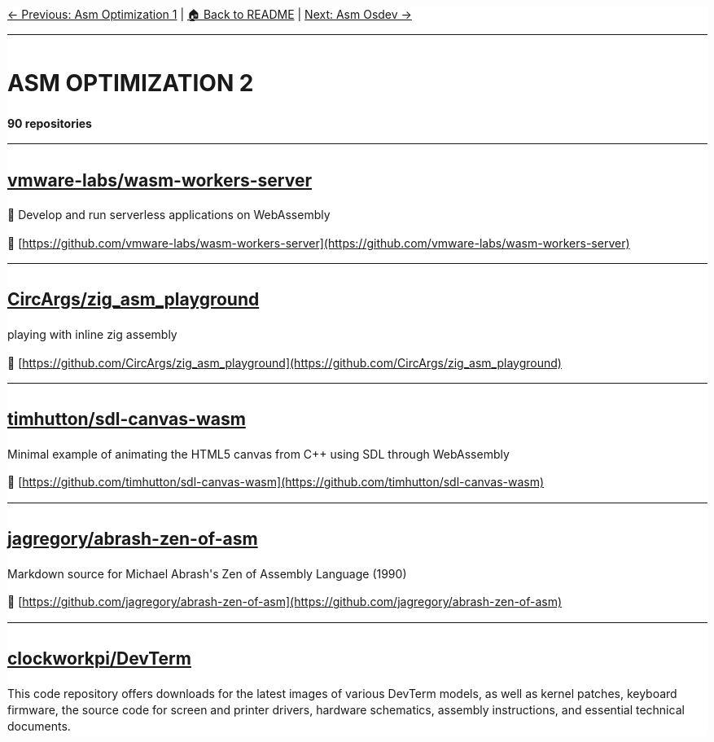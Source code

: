 [← Previous: Asm Optimization 1](asm-optimization-1.txt) | [🏠 Back to README](../README.md) | [Next: Asm Osdev →](asm-osdev.txt)

---

# ASM OPTIMIZATION 2

**90 repositories**

---

## [vmware-labs/wasm-workers-server](https://github.com/vmware-labs/wasm-workers-server)

🚀 Develop and run serverless applications on WebAssembly

🔗 [https://github.com/vmware-labs/wasm-workers-server](https://github.com/vmware-labs/wasm-workers-server)

---

## [CircArgs/zig_asm_playground](https://github.com/CircArgs/zig_asm_playground)

playing with inline zig assembly

🔗 [https://github.com/CircArgs/zig_asm_playground](https://github.com/CircArgs/zig_asm_playground)

---

## [timhutton/sdl-canvas-wasm](https://github.com/timhutton/sdl-canvas-wasm)

Minimal example of animating the HTML5 canvas from C++ using SDL through WebAssembly

🔗 [https://github.com/timhutton/sdl-canvas-wasm](https://github.com/timhutton/sdl-canvas-wasm)

---

## [jagregory/abrash-zen-of-asm](https://github.com/jagregory/abrash-zen-of-asm)

Markdown source for Michael Abrash's Zen of Assembly Language (1990)

🔗 [https://github.com/jagregory/abrash-zen-of-asm](https://github.com/jagregory/abrash-zen-of-asm)

---

## [clockworkpi/DevTerm](https://github.com/clockworkpi/DevTerm)

This code repository offers downloads for the latest images of various DevTerm models, as well as kernel patches, keyboard firmware, the source code for screen and printer drivers, hardware schematics, assembly instructions, and essential technical documents.
